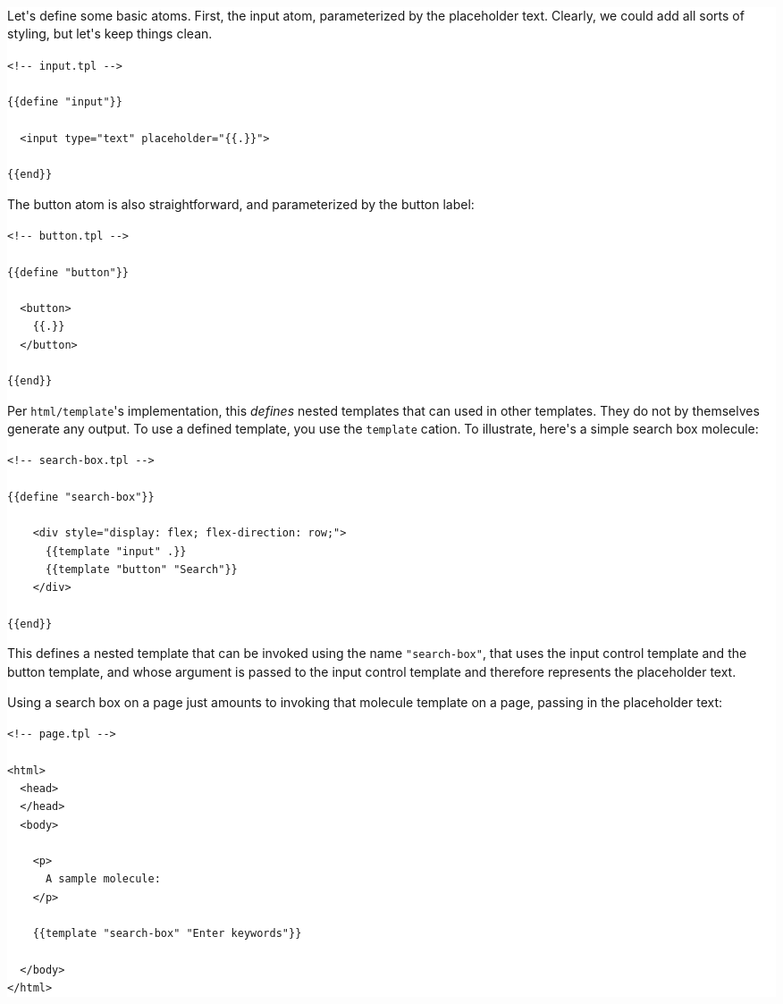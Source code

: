 Let's define some basic atoms. First, the input atom, parameterized by the placeholder
text. Clearly, we could add all sorts of styling, but let's keep things clean.

    <!-- input.tpl -->
    
    {{define "input"}}

      <input type="text" placeholder="{{.}}">

    {{end}}

The button atom is also straightforward, and parameterized by the button label:

    <!-- button.tpl -->
    
    {{define "button"}}

      <button>
        {{.}}
      </button>
      
    {{end}}

Per `html/template`'s implementation, this *defines* nested templates that can used in other
templates. They do not by themselves generate any output. To use a defined template, you use the
`template` cation. To illustrate, here's a simple search box molecule:

    <!-- search-box.tpl -->
    
    {{define "search-box"}}

        <div style="display: flex; flex-direction: row;">
          {{template "input" .}}
          {{template "button" "Search"}}
        </div>

    {{end}}

This defines a nested template that can be invoked using the name `"search-box"`, that uses the
input control template and the button template, and whose argument is passed to the input control template
and therefore represents the placeholder text.

Using a search box on a page just amounts to invoking that molecule template on a page, passing in
the placeholder text:

    <!-- page.tpl -->
    
    <html>
      <head>
      </head>
      <body>

        <p>
          A sample molecule:
        </p>

        {{template "search-box" "Enter keywords"}}

      </body>
    </html>
